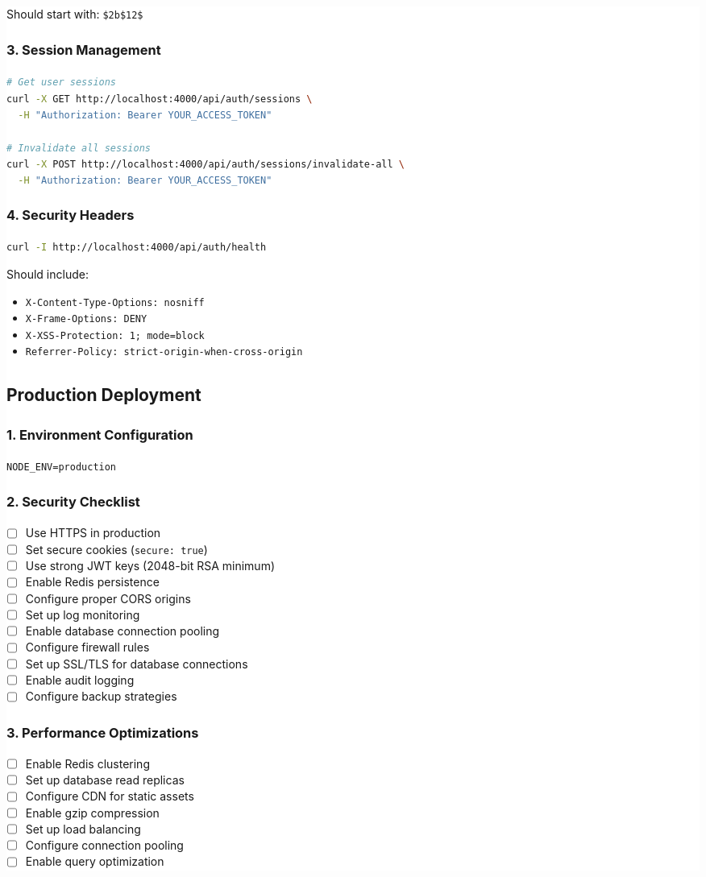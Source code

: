 Should start with: `$2b$12$`

### 3. Session Management

```bash
# Get user sessions
curl -X GET http://localhost:4000/api/auth/sessions \
  -H "Authorization: Bearer YOUR_ACCESS_TOKEN"

# Invalidate all sessions
curl -X POST http://localhost:4000/api/auth/sessions/invalidate-all \
  -H "Authorization: Bearer YOUR_ACCESS_TOKEN"
```

### 4. Security Headers

```bash
curl -I http://localhost:4000/api/auth/health
```

Should include:
- `X-Content-Type-Options: nosniff`
- `X-Frame-Options: DENY`
- `X-XSS-Protection: 1; mode=block`
- `Referrer-Policy: strict-origin-when-cross-origin`

## Production Deployment

### 1. Environment Configuration

```env
NODE_ENV=production
```

### 2. Security Checklist

- [ ] Use HTTPS in production
- [ ] Set secure cookies (`secure: true`)
- [ ] Use strong JWT keys (2048-bit RSA minimum)
- [ ] Enable Redis persistence
- [ ] Configure proper CORS origins
- [ ] Set up log monitoring
- [ ] Enable database connection pooling
- [ ] Configure firewall rules
- [ ] Set up SSL/TLS for database connections
- [ ] Enable audit logging
- [ ] Configure backup strategies

### 3. Performance Optimizations

- [ ] Enable Redis clustering
- [ ] Set up database read replicas
- [ ] Configure CDN for static assets
- [ ] Enable gzip compression
- [ ] Set up load balancing
- [ ] Configure connection pooling
- [ ] Enable query optimization
